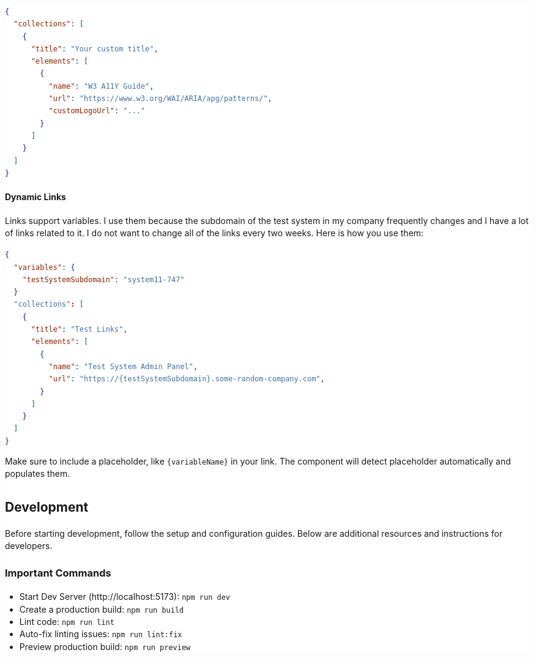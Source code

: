 ```json
{
  "collections": [
    {
      "title": "Your custom title",
      "elements": [
        {
          "name": "W3 A11Y Guide",
          "url": "https://www.w3.org/WAI/ARIA/apg/patterns/",
          "customLogoUrl": "..."
        }
      ]
    }
  ]
}
```

#### Dynamic Links

Links support variables. I use them because the subdomain of the test system
in my company frequently changes and I have a lot of links related to it.
I do not want to change all of the links every two weeks. Here is how you use them:

```json
{
  "variables": {
    "testSystemSubdomain": "system11-747"
  }
  "collections": [
    {
      "title": "Test Links",
      "elements": [
        {
          "name": "Test System Admin Panel",
          "url": "https://{testSystemSubdomain}.some-random-company.com",
        }
      ]
    }
  ]
}
```

Make sure to include a placeholder, like `{variableName}` in your link. The component will detect placeholder automatically and populates them.

## Development

Before starting development, follow the setup and configuration guides. Below are additional resources and instructions for developers.

### Important Commands

- Start Dev Server (http://localhost:5173): `npm run dev`
- Create a production build: `npm run build`
- Lint code: `npm run lint`
- Auto-fix linting issues: `npm run lint:fix`
- Preview production build: `npm run preview`
